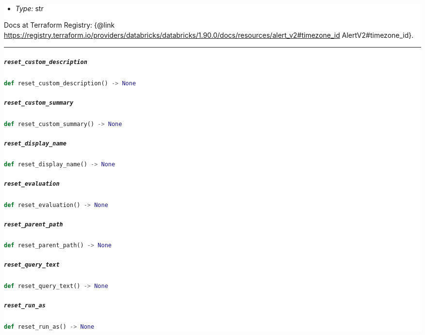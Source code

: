 - *Type:* str

Docs at Terraform Registry: {@link https://registry.terraform.io/providers/databricks/databricks/1.90.0/docs/resources/alert_v2#timezone_id AlertV2#timezone_id}.

---

##### `reset_custom_description` <a name="reset_custom_description" id="@cdktf/provider-databricks.alertV2.AlertV2.resetCustomDescription"></a>

```python
def reset_custom_description() -> None
```

##### `reset_custom_summary` <a name="reset_custom_summary" id="@cdktf/provider-databricks.alertV2.AlertV2.resetCustomSummary"></a>

```python
def reset_custom_summary() -> None
```

##### `reset_display_name` <a name="reset_display_name" id="@cdktf/provider-databricks.alertV2.AlertV2.resetDisplayName"></a>

```python
def reset_display_name() -> None
```

##### `reset_evaluation` <a name="reset_evaluation" id="@cdktf/provider-databricks.alertV2.AlertV2.resetEvaluation"></a>

```python
def reset_evaluation() -> None
```

##### `reset_parent_path` <a name="reset_parent_path" id="@cdktf/provider-databricks.alertV2.AlertV2.resetParentPath"></a>

```python
def reset_parent_path() -> None
```

##### `reset_query_text` <a name="reset_query_text" id="@cdktf/provider-databricks.alertV2.AlertV2.resetQueryText"></a>

```python
def reset_query_text() -> None
```

##### `reset_run_as` <a name="reset_run_as" id="@cdktf/provider-databricks.alertV2.AlertV2.resetRunAs"></a>

```python
def reset_run_as() -> None
```
